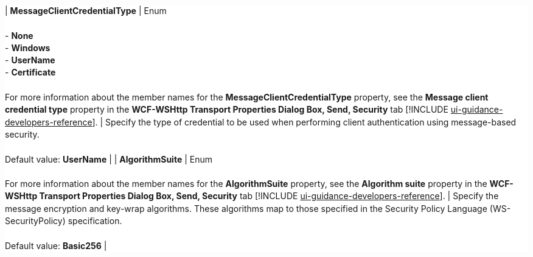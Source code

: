 |  <strong>MessageClientCredentialType</strong>  |                                                                                                                                                                                                                                                                                                  Enum<br /><br /> -   <strong>None</strong><br />-   <strong>Windows</strong><br />-   <strong>UserName</strong><br />-   <strong>Certificate</strong><br /><br /> For more information about the member names for the <strong>MessageClientCredentialType</strong> property, see the <strong>Message client credential type</strong> property in the <strong>WCF-WSHttp Transport Properties Dialog Box, Send, Security</strong> tab [!INCLUDE [ui-guidance-developers-reference](../includes/ui-guidance-developers-reference.md)].                                                                                                                                                                                                                                                                                                   |                                                                                                                                                                                                                                                                                                                                                                                                                                                                                                                                                                                                                                                                                                                 Specify the type of credential to be used when performing client authentication using message-based security.<br /><br /> Default value: <strong>UserName</strong>                                                                                                                                                                                                                                                                                                                                                                                                                                                                                                                                                                                                                                                                                                                  |
|        <strong>AlgorithmSuite</strong>         |                                                                                                                                                                                                                                                                                                                                                                                         Enum<br /><br /> For more information about the member names for the <strong>AlgorithmSuite</strong> property, see the <strong>Algorithm suite</strong> property in the <strong>WCF-WSHttp Transport Properties Dialog Box, Send, Security</strong> tab [!INCLUDE [ui-guidance-developers-reference](../includes/ui-guidance-developers-reference.md)].                                                                                                                                                                                                                                                                                                                                                                                         |                                                                                                                                                                                                                                                                                                                                                                                                                                                                                                                                                                                                                                                                                       Specify the message encryption and key-wrap algorithms. These algorithms map to those specified in the Security Policy Language (WS-SecurityPolicy) specification.<br /><br /> Default value: <strong>Basic256</strong>                                                                                                                                                                                                                                                                                                                                                                                                                                                                                                                                                                                                                                                                                       |